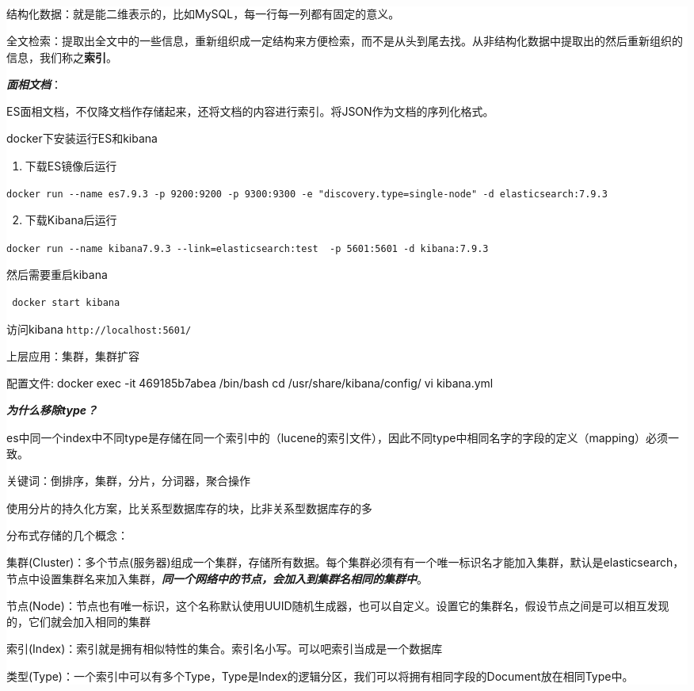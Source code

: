 结构化数据：就是能二维表示的，比如MySQL，每一行每一列都有固定的意义。

全文检索：提取出全文中的一些信息，重新组织成一定结构来方便检索，而不是从头到尾去找。从非结构化数据中提取出的然后重新组织的信息，我们称之**索引**。



***面相文档***：

​		ES面相文档，不仅降文档作存储起来，还将文档的内容进行索引。将JSON作为文档的序列化格式。



docker下安装运行ES和kibana

1. 下载ES镜像后运行

```shell
docker run --name es7.9.3 -p 9200:9200 -p 9300:9300 -e "discovery.type=single-node" -d elasticsearch:7.9.3
```

2. 下载Kibana后运行

```shell
docker run --name kibana7.9.3 --link=elasticsearch:test  -p 5601:5601 -d kibana:7.9.3
```

然后需要重启kibana

```shell
 docker start kibana
```

访问kibana `http://localhost:5601/`

上层应用：集群，集群扩容

配置文件:
docker exec -it 469185b7abea /bin/bash cd /usr/share/kibana/config/ vi kibana.yml





***为什么移除type？***

​		es中同一个index中不同type是存储在同一个索引中的（lucene的索引文件），因此不同type中相同名字的字段的定义（mapping）必须一致。



关键词：倒排序，集群，分片，分词器，聚合操作



使用分片的持久化方案，比关系型数据库存的块，比非关系型数据库存的多



分布式存储的几个概念：

集群(Cluster)：多个节点(服务器)组成一个集群，存储所有数据。每个集群必须有有一个唯一标识名才能加入集群，默认是elasticsearch，节点中设置集群名来加入集群，***同一个网络中的节点，会加入到集群名相同的集群中***。

节点(Node)：节点也有唯一标识，这个名称默认使用UUID随机生成器，也可以自定义。设置它的集群名，假设节点之间是可以相互发现的，它们就会加入相同的集群

索引(Index)：索引就是拥有相似特性的集合。索引名小写。可以吧索引当成是一个数据库

类型(Type)：一个索引中可以有多个Type，Type是Index的逻辑分区，我们可以将拥有相同字段的Document放在相同Type中。
